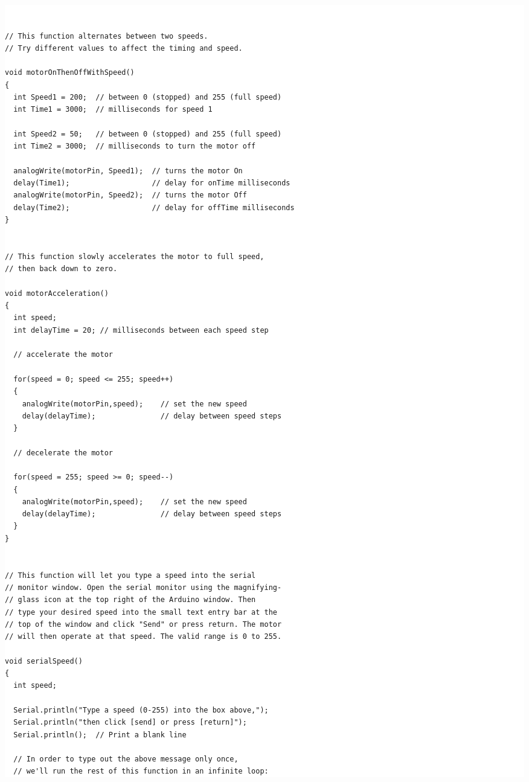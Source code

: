 ```


// This function alternates between two speeds.
// Try different values to affect the timing and speed.

void motorOnThenOffWithSpeed()
{
  int Speed1 = 200;  // between 0 (stopped) and 255 (full speed)
  int Time1 = 3000;  // milliseconds for speed 1
  
  int Speed2 = 50;   // between 0 (stopped) and 255 (full speed)
  int Time2 = 3000;  // milliseconds to turn the motor off
  
  analogWrite(motorPin, Speed1);  // turns the motor On
  delay(Time1);                   // delay for onTime milliseconds
  analogWrite(motorPin, Speed2);  // turns the motor Off
  delay(Time2);                   // delay for offTime milliseconds
}


// This function slowly accelerates the motor to full speed,
// then back down to zero.

void motorAcceleration()
{
  int speed;
  int delayTime = 20; // milliseconds between each speed step
  
  // accelerate the motor

  for(speed = 0; speed <= 255; speed++)
  {
    analogWrite(motorPin,speed);	// set the new speed
    delay(delayTime);           	// delay between speed steps
  }
  
  // decelerate the motor

  for(speed = 255; speed >= 0; speed--)
  {
    analogWrite(motorPin,speed);	// set the new speed
    delay(delayTime);           	// delay between speed steps
  }
}


// This function will let you type a speed into the serial
// monitor window. Open the serial monitor using the magnifying-
// glass icon at the top right of the Arduino window. Then
// type your desired speed into the small text entry bar at the
// top of the window and click "Send" or press return. The motor
// will then operate at that speed. The valid range is 0 to 255.

void serialSpeed()
{
  int speed;
  
  Serial.println("Type a speed (0-255) into the box above,");
  Serial.println("then click [send] or press [return]");
  Serial.println();  // Print a blank line

  // In order to type out the above message only once,
  // we'll run the rest of this function in an infinite loop:
```